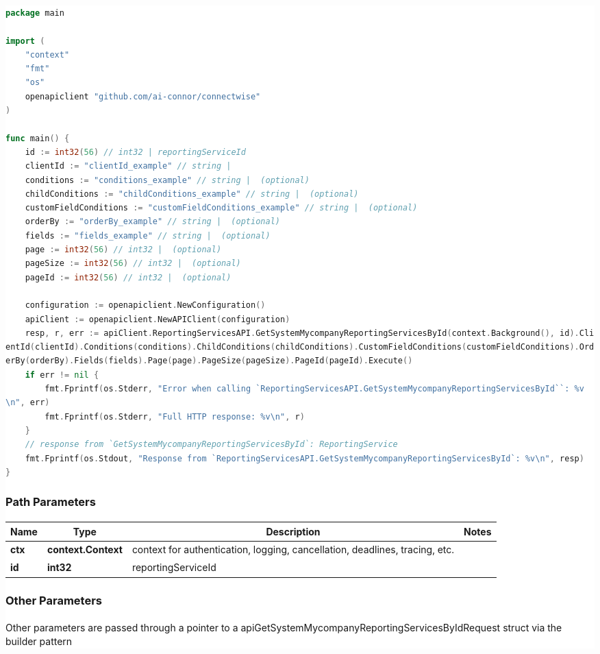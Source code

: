```go
package main

import (
	"context"
	"fmt"
	"os"
	openapiclient "github.com/ai-connor/connectwise"
)

func main() {
	id := int32(56) // int32 | reportingServiceId
	clientId := "clientId_example" // string | 
	conditions := "conditions_example" // string |  (optional)
	childConditions := "childConditions_example" // string |  (optional)
	customFieldConditions := "customFieldConditions_example" // string |  (optional)
	orderBy := "orderBy_example" // string |  (optional)
	fields := "fields_example" // string |  (optional)
	page := int32(56) // int32 |  (optional)
	pageSize := int32(56) // int32 |  (optional)
	pageId := int32(56) // int32 |  (optional)

	configuration := openapiclient.NewConfiguration()
	apiClient := openapiclient.NewAPIClient(configuration)
	resp, r, err := apiClient.ReportingServicesAPI.GetSystemMycompanyReportingServicesById(context.Background(), id).ClientId(clientId).Conditions(conditions).ChildConditions(childConditions).CustomFieldConditions(customFieldConditions).OrderBy(orderBy).Fields(fields).Page(page).PageSize(pageSize).PageId(pageId).Execute()
	if err != nil {
		fmt.Fprintf(os.Stderr, "Error when calling `ReportingServicesAPI.GetSystemMycompanyReportingServicesById``: %v\n", err)
		fmt.Fprintf(os.Stderr, "Full HTTP response: %v\n", r)
	}
	// response from `GetSystemMycompanyReportingServicesById`: ReportingService
	fmt.Fprintf(os.Stdout, "Response from `ReportingServicesAPI.GetSystemMycompanyReportingServicesById`: %v\n", resp)
}
```

### Path Parameters


Name | Type | Description  | Notes
------------- | ------------- | ------------- | -------------
**ctx** | **context.Context** | context for authentication, logging, cancellation, deadlines, tracing, etc.
**id** | **int32** | reportingServiceId | 

### Other Parameters

Other parameters are passed through a pointer to a apiGetSystemMycompanyReportingServicesByIdRequest struct via the builder pattern
